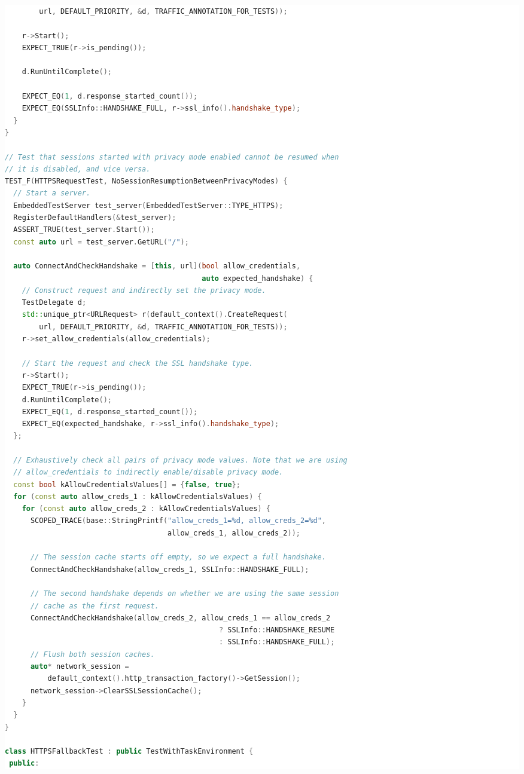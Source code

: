 ```cpp
        url, DEFAULT_PRIORITY, &d, TRAFFIC_ANNOTATION_FOR_TESTS));

    r->Start();
    EXPECT_TRUE(r->is_pending());

    d.RunUntilComplete();

    EXPECT_EQ(1, d.response_started_count());
    EXPECT_EQ(SSLInfo::HANDSHAKE_FULL, r->ssl_info().handshake_type);
  }
}

// Test that sessions started with privacy mode enabled cannot be resumed when
// it is disabled, and vice versa.
TEST_F(HTTPSRequestTest, NoSessionResumptionBetweenPrivacyModes) {
  // Start a server.
  EmbeddedTestServer test_server(EmbeddedTestServer::TYPE_HTTPS);
  RegisterDefaultHandlers(&test_server);
  ASSERT_TRUE(test_server.Start());
  const auto url = test_server.GetURL("/");

  auto ConnectAndCheckHandshake = [this, url](bool allow_credentials,
                                              auto expected_handshake) {
    // Construct request and indirectly set the privacy mode.
    TestDelegate d;
    std::unique_ptr<URLRequest> r(default_context().CreateRequest(
        url, DEFAULT_PRIORITY, &d, TRAFFIC_ANNOTATION_FOR_TESTS));
    r->set_allow_credentials(allow_credentials);

    // Start the request and check the SSL handshake type.
    r->Start();
    EXPECT_TRUE(r->is_pending());
    d.RunUntilComplete();
    EXPECT_EQ(1, d.response_started_count());
    EXPECT_EQ(expected_handshake, r->ssl_info().handshake_type);
  };

  // Exhaustively check all pairs of privacy mode values. Note that we are using
  // allow_credentials to indirectly enable/disable privacy mode.
  const bool kAllowCredentialsValues[] = {false, true};
  for (const auto allow_creds_1 : kAllowCredentialsValues) {
    for (const auto allow_creds_2 : kAllowCredentialsValues) {
      SCOPED_TRACE(base::StringPrintf("allow_creds_1=%d, allow_creds_2=%d",
                                      allow_creds_1, allow_creds_2));

      // The session cache starts off empty, so we expect a full handshake.
      ConnectAndCheckHandshake(allow_creds_1, SSLInfo::HANDSHAKE_FULL);

      // The second handshake depends on whether we are using the same session
      // cache as the first request.
      ConnectAndCheckHandshake(allow_creds_2, allow_creds_1 == allow_creds_2
                                                  ? SSLInfo::HANDSHAKE_RESUME
                                                  : SSLInfo::HANDSHAKE_FULL);
      // Flush both session caches.
      auto* network_session =
          default_context().http_transaction_factory()->GetSession();
      network_session->ClearSSLSessionCache();
    }
  }
}

class HTTPSFallbackTest : public TestWithTaskEnvironment {
 public:
```
